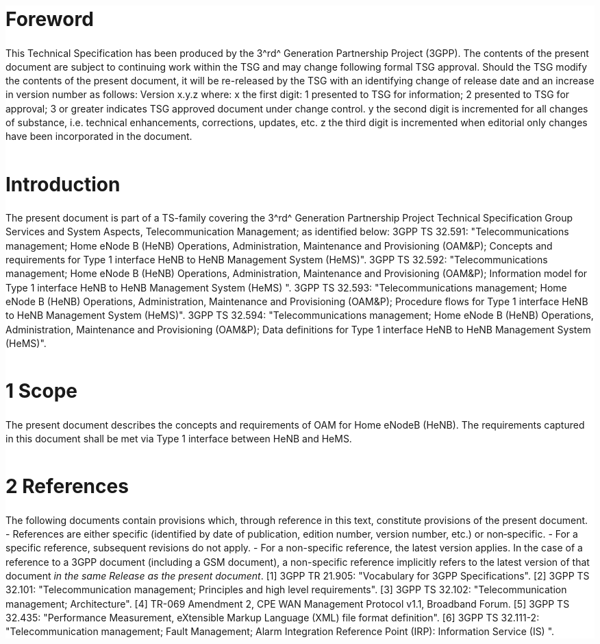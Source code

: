 # Foreword
This Technical Specification has been produced by the 3^rd^ Generation
Partnership Project (3GPP).
The contents of the present document are subject to continuing work within the
TSG and may change following formal TSG approval. Should the TSG modify the
contents of the present document, it will be re-released by the TSG with an
identifying change of release date and an increase in version number as
follows:
Version x.y.z
where:
x the first digit:
1 presented to TSG for information;
2 presented to TSG for approval;
3 or greater indicates TSG approved document under change control.
y the second digit is incremented for all changes of substance, i.e. technical
enhancements, corrections, updates, etc.
z the third digit is incremented when editorial only changes have been
incorporated in the document.
# Introduction
The present document is part of a TS-family covering the 3^rd^ Generation
Partnership Project Technical Specification Group Services and System Aspects,
Telecommunication Management; as identified below:
3GPP TS 32.591: \"Telecommunications management; Home eNode B (HeNB)
Operations, Administration, Maintenance and Provisioning (OAM&P); Concepts and
requirements for Type 1 interface HeNB to HeNB Management System (HeMS)\".
3GPP TS 32.592: \"Telecommunications management; Home eNode B (HeNB)
Operations, Administration, Maintenance and Provisioning (OAM&P); Information
model for Type 1 interface HeNB to HeNB Management System (HeMS) \".
3GPP TS 32.593: \"Telecommunications management; Home eNode B (HeNB)
Operations, Administration, Maintenance and Provisioning (OAM&P); Procedure
flows for Type 1 interface HeNB to HeNB Management System (HeMS)\".
3GPP TS 32.594: \"Telecommunications management; Home eNode B (HeNB)
Operations, Administration, Maintenance and Provisioning (OAM&P); Data
definitions for Type 1 interface HeNB to HeNB Management System (HeMS)\".
# 1 Scope
The present document describes the concepts and requirements of OAM for Home
eNodeB (HeNB). The requirements captured in this document shall be met via
Type 1 interface between HeNB and HeMS.
# 2 References
The following documents contain provisions which, through reference in this
text, constitute provisions of the present document.
\- References are either specific (identified by date of publication, edition
number, version number, etc.) or non‑specific.
\- For a specific reference, subsequent revisions do not apply.
\- For a non-specific reference, the latest version applies. In the case of a
reference to a 3GPP document (including a GSM document), a non-specific
reference implicitly refers to the latest version of that document _in the
same Release as the present document_.
[1] 3GPP TR 21.905: \"Vocabulary for 3GPP Specifications\".
[2] 3GPP TS 32.101: \"Telecommunication management; Principles and high level
requirements\".
[3] 3GPP TS 32.102: \"Telecommunication management; Architecture\".
[4] TR-069 Amendment 2, CPE WAN Management Protocol v1.1, Broadband Forum.
[5] 3GPP TS 32.435: \"Performance Measurement, eXtensible Markup Language
(XML) file format definition\".
[6] 3GPP TS 32.111-2: \"Telecommunication management; Fault Management; Alarm
Integration Reference Point (IRP): Information Service (IS) \".
